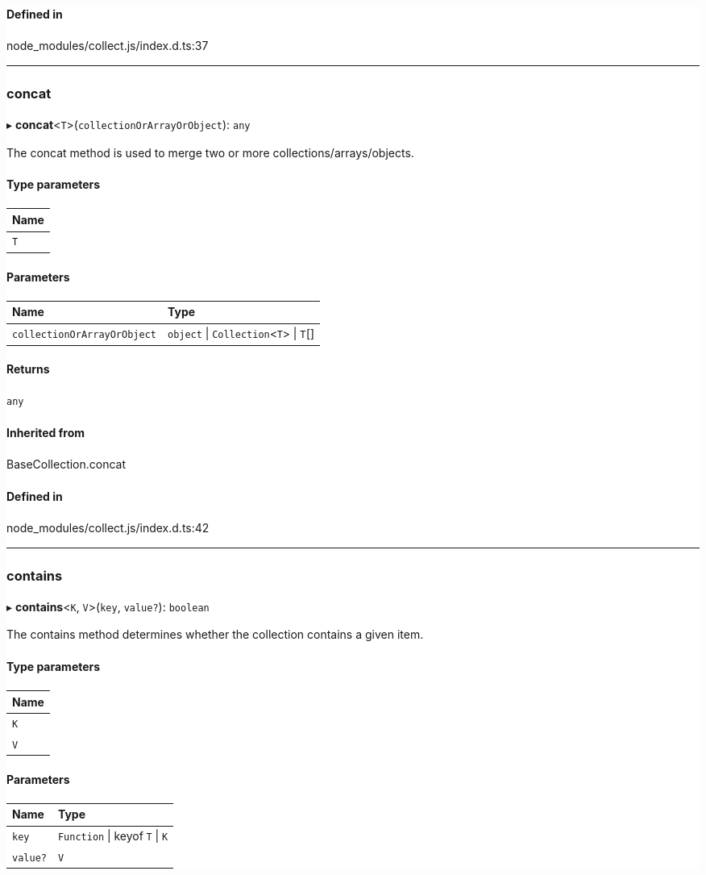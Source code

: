 #### Defined in

node_modules/collect.js/index.d.ts:37

___

### concat

▸ **concat**<`T`\>(`collectionOrArrayOrObject`): `any`

The concat method is used to merge two or more collections/arrays/objects.

#### Type parameters

| Name |
| :------ |
| `T` |

#### Parameters

| Name | Type |
| :------ | :------ |
| `collectionOrArrayOrObject` | `object` \| `Collection`<`T`\> \| `T`[] |

#### Returns

`any`

#### Inherited from

BaseCollection.concat

#### Defined in

node_modules/collect.js/index.d.ts:42

___

### contains

▸ **contains**<`K`, `V`\>(`key`, `value?`): `boolean`

The contains method determines whether the collection contains a given item.

#### Type parameters

| Name |
| :------ |
| `K` |
| `V` |

#### Parameters

| Name | Type |
| :------ | :------ |
| `key` | `Function` \| keyof `T` \| `K` |
| `value?` | `V` |
